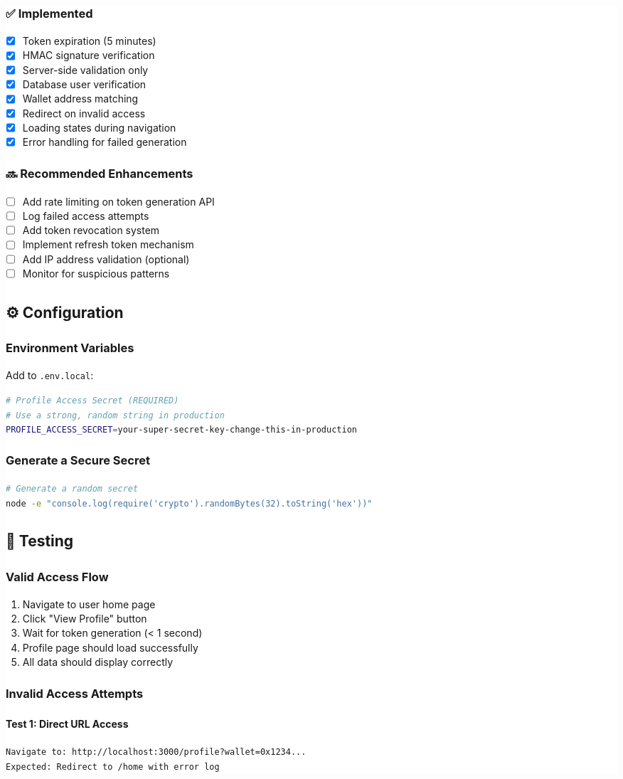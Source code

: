 ### ✅ Implemented
- [x] Token expiration (5 minutes)
- [x] HMAC signature verification
- [x] Server-side validation only
- [x] Database user verification
- [x] Wallet address matching
- [x] Redirect on invalid access
- [x] Loading states during navigation
- [x] Error handling for failed generation

### 🔜 Recommended Enhancements
- [ ] Add rate limiting on token generation API
- [ ] Log failed access attempts
- [ ] Add token revocation system
- [ ] Implement refresh token mechanism
- [ ] Add IP address validation (optional)
- [ ] Monitor for suspicious patterns

## ⚙️ Configuration

### Environment Variables

Add to `.env.local`:

```bash
# Profile Access Secret (REQUIRED)
# Use a strong, random string in production
PROFILE_ACCESS_SECRET=your-super-secret-key-change-this-in-production
```

### Generate a Secure Secret

```bash
# Generate a random secret
node -e "console.log(require('crypto').randomBytes(32).toString('hex'))"
```

## 🧪 Testing

### Valid Access Flow
1. Navigate to user home page
2. Click "View Profile" button
3. Wait for token generation (< 1 second)
4. Profile page should load successfully
5. All data should display correctly

### Invalid Access Attempts

#### Test 1: Direct URL Access
```
Navigate to: http://localhost:3000/profile?wallet=0x1234...
Expected: Redirect to /home with error log
```
